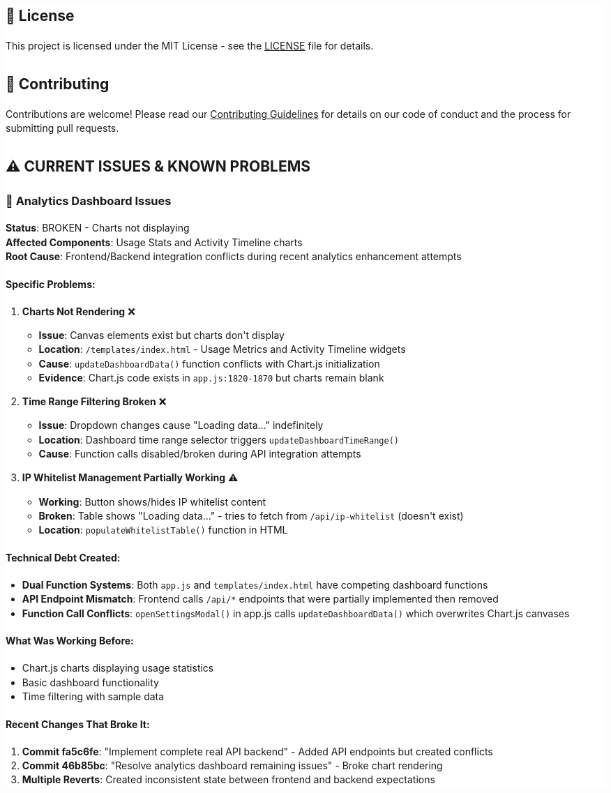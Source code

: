 ## 📄 License

This project is licensed under the MIT License - see the [LICENSE](LICENSE) file for details.

## 🤝 Contributing

Contributions are welcome! Please read our [Contributing Guidelines](CONTRIBUTING.md) for details on our code of conduct and the process for submitting pull requests.

## ⚠️ CURRENT ISSUES & KNOWN PROBLEMS

### 🚨 **Analytics Dashboard Issues**
**Status**: BROKEN - Charts not displaying  
**Affected Components**: Usage Stats and Activity Timeline charts  
**Root Cause**: Frontend/Backend integration conflicts during recent analytics enhancement attempts

#### **Specific Problems:**

1. **Charts Not Rendering** ❌
   - **Issue**: Canvas elements exist but charts don't display
   - **Location**: `/templates/index.html` - Usage Metrics and Activity Timeline widgets
   - **Cause**: `updateDashboardData()` function conflicts with Chart.js initialization
   - **Evidence**: Chart.js code exists in `app.js:1820-1870` but charts remain blank

2. **Time Range Filtering Broken** ❌ 
   - **Issue**: Dropdown changes cause "Loading data..." indefinitely
   - **Location**: Dashboard time range selector triggers `updateDashboardTimeRange()`
   - **Cause**: Function calls disabled/broken during API integration attempts

3. **IP Whitelist Management Partially Working** ⚠️
   - **Working**: Button shows/hides IP whitelist content
   - **Broken**: Table shows "Loading data..." - tries to fetch from `/api/ip-whitelist` (doesn't exist)
   - **Location**: `populateWhitelistTable()` function in HTML

#### **Technical Debt Created:**
- **Dual Function Systems**: Both `app.js` and `templates/index.html` have competing dashboard functions
- **API Endpoint Mismatch**: Frontend calls `/api/*` endpoints that were partially implemented then removed
- **Function Call Conflicts**: `openSettingsModal()` in app.js calls `updateDashboardData()` which overwrites Chart.js canvases

#### **What Was Working Before:**
- Chart.js charts displaying usage statistics
- Basic dashboard functionality  
- Time filtering with sample data

#### **Recent Changes That Broke It:**
1. **Commit fa5c6fe**: "Implement complete real API backend" - Added API endpoints but created conflicts
2. **Commit 46b85bc**: "Resolve analytics dashboard remaining issues" - Broke chart rendering
3. **Multiple Reverts**: Created inconsistent state between frontend and backend expectations
